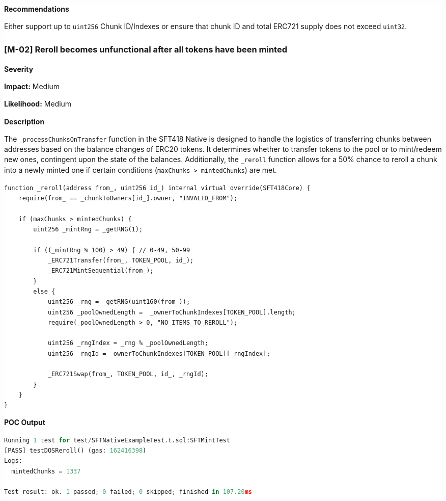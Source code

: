 **Recommendations**

Either support up to `uint256` Chunk ID/Indexes or ensure that chunk ID and total ERC721 supply does not exceed `uint32`.

### [M-02] Reroll becomes unfunctional after all tokens have been minted

**Severity**

**Impact:** Medium

**Likelihood:** Medium

**Description**

The `_processChunksOnTransfer` function in the SFT418 Native is designed to handle the logistics of transferring chunks between addresses based on the balance changes of ERC20 tokens. It determines whether to transfer tokens to the pool or to mint/redeem new ones, contingent upon the state of the balances. Additionally, the `_reroll` function allows for a 50% chance to reroll a chunk into a newly minted one if certain conditions (`maxChunks > mintedChunks`) are met.

```solidity
function _reroll(address from_, uint256 id_) internal virtual override(SFT418Core) {
    require(from_ == _chunkToOwners[id_].owner, "INVALID_FROM");

    if (maxChunks > mintedChunks) {
        uint256 _mintRng = _getRNG(1);

        if ((_mintRng % 100) > 49) { // 0-49, 50-99
            _ERC721Transfer(from_, TOKEN_POOL, id_);
            _ERC721MintSequential(from_);
        }
        else {
            uint256 _rng = _getRNG(uint160(from_));
            uint256 _poolOwnedLength =  _ownerToChunkIndexes[TOKEN_POOL].length;
            require(_poolOwnedLength > 0, "NO_ITEMS_TO_REROLL");

            uint256 _rngIndex = _rng % _poolOwnedLength;
            uint256 _rngId = _ownerToChunkIndexes[TOKEN_POOL][_rngIndex];

            _ERC721Swap(from_, TOKEN_POOL, id_, _rngId);
        }
    }
}
```

**POC Output**

```python
Running 1 test for test/SFTNativeExampleTest.t.sol:SFTMintTest
[PASS] testDOSReroll() (gas: 162416398)
Logs:
  mintedChunks = 1337

Test result: ok. 1 passed; 0 failed; 0 skipped; finished in 107.20ms
```
